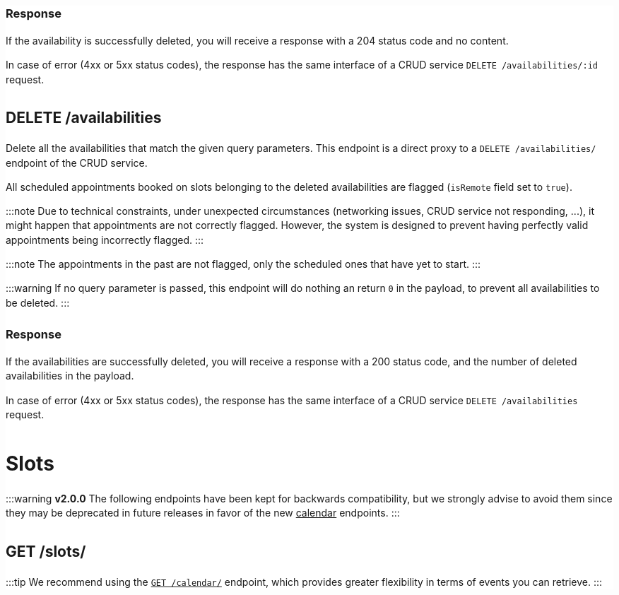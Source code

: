 ### Response

If the availability is successfully deleted, you will receive a response with a 204 status code and no content.

In case of error (4xx or 5xx status codes), the response has the same interface of a CRUD service `DELETE /availabilities/:id` request.

## DELETE /availabilities

Delete all the availabilities that match the given query parameters. This endpoint is a direct proxy to a `DELETE /availabilities/` endpoint of the CRUD service.

All scheduled appointments booked on slots belonging to the deleted availabilities are flagged (`isRemote` field set to `true`).

:::note
Due to technical constraints, under unexpected circumstances (networking issues, CRUD service not responding, ...), it might happen that appointments are not correctly flagged. However, the system is designed to prevent having perfectly valid appointments being incorrectly flagged.
:::

:::note
The appointments in the past are not flagged, only the scheduled ones that have yet to start.
:::

:::warning
If no query parameter is passed, this endpoint will do nothing an return `0` in the payload, to prevent all availabilities to be deleted.
:::

### Response

If the availabilities are successfully deleted, you will receive a response with a 200 status code, and the number of deleted availabilities in the payload.

In case of error (4xx or 5xx status codes), the response has the same interface of a CRUD service `DELETE /availabilities` request.

# Slots

:::warning
**v2.0.0**
The following endpoints have been kept for backwards compatibility, but we strongly advise to avoid them since they may be deprecated in future releases in favor of the new [calendar][get-calendar] endpoints.
:::

## GET /slots/

:::tip
We recommend using the [`GET /calendar/`][get-calendar] endpoint, which provides greater flexibility in terms of events you can retrieve.
:::


[iana-time-zones]: https://www.iana.org/time-zones "IANA Time Zones"
[iso-8601]: https://en.wikipedia.org/wiki/ISO_8601 "ISO 8601 - Wikipedia"
[messaging-service-doc]: ../../runtime_suite/messaging-service/overview "Messaging Service official documentation"
[notification-manager-doc]: ../../runtime_suite/messaging-service/overview "Notification Manager"
[teleconsultation-participants]: ../../runtime_suite/teleconsultation-service-backend/usage#participants-required "Required participants | Usage | Teleconsultation Service Backend"
[timer-service-doc]: ../../runtime_suite/timer-service/overview "Timer Service official documentation"
[sending-messages]: ./10_overview.md#sending-messages "Sending messages | Overview"
[setting-reminders]: ./10_overview.md#setting-reminders "Setting reminders | Overview"
[flexible-duration-slots]: ./10_overview.md#flexible-slots "Flexible duration slots | Availabilities and slots | Overview"
[availabilities-on-create]: ./10_overview.md#on-create "On create | Custom behaviors | Availabilities and slots | Overview"
[availabilities-on-update]: ./10_overview.md#on-update "On update | Custom behaviors | Availabilities and slots | Overview"
[availabilities-on-delete]: ./10_overview.md#on-delete "On delete | Custom behaviors | Availabilities and slots | Overview"
[availabilities-on-compute]: ./10_overview.md#on-compute "On compute | Custom behaviors | Availabilities and slots | Overview"
[configuration]: ./20_configuration.md "Configuration page"
[service-configuration]: ./20_configuration.md#service-configuration "Service configuration | Configuration"
[users]: ./20_configuration.md#users "`users` | Service configuration | Configuration"
[is-participant-status-available]: ./20_configuration.md#isparticipantstatusavailable "`isParticipantStatusAvailable` | Service configuration | Configuration"
[environment-variables]: ./20_configuration.md#environment-variables "Environment variables | Configuration"
[crud-availabilities]: ./20_configuration.md#availabilities-crud-collection "Availabilities CRUD collection | CRUD collections | Configuration"
[crud-exceptions]: ./20_configuration.md#exceptions-crud-collection "Exceptions CRUD collection | CRUD collections | Configuration"
[crud-appointments]: ./20_configuration.md#appointments-crud-collection "Appointments CRUD collection | CRUD collections | Configuration"
[default-lock-duration]: ./20_configuration.md#defaultlockdurationms "defaultLockDurationMs | Service configuration | Configuration"
[reminders-threshold]: ./20_configuration.md#reminderthresholdms "reminderThresholdMs | Service configuration | Configuration"
[post-availabilities]: #post-availabilities "POST /availabilities/ | Usage"
[get-calendar]: #get-calendar "GET /calendar/ | Usage"
[appointment]: #appointment "Appointment | Response | GET /calendar/ | Usage"